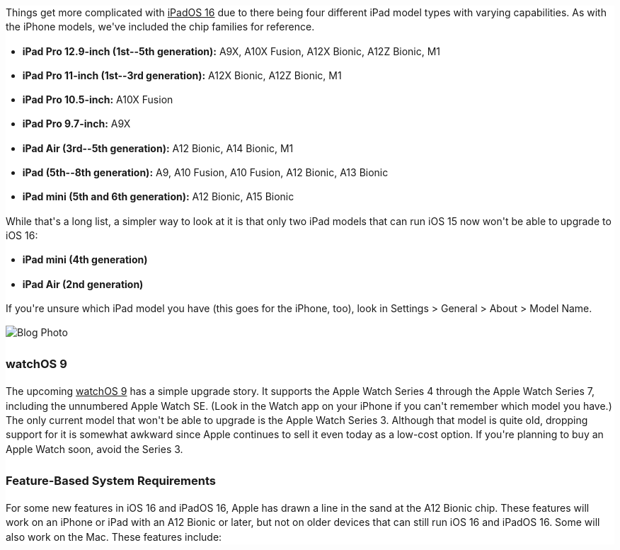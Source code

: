 Things get more complicated with [iPadOS
16](https://www.apple.com/ipados/ipados-16-preview/) due to there being
four different iPad model types with varying capabilities. As with the
iPhone models, we've included the chip families for reference.

-   **iPad Pro 12.9-inch (1st--5th generation):** A9X, A10X Fusion, A12X
    Bionic, A12Z Bionic, M1


-   **iPad Pro 11-inch (1st--3rd generation):** A12X Bionic, A12Z
    Bionic, M1


-   **iPad Pro 10.5-inch:** A10X Fusion


-   **iPad Pro 9.7-inch:** A9X


-   **iPad Air (3rd--5th generation):** A12 Bionic, A14 Bionic, M1


-   **iPad (5th--8th generation):** A9, A10 Fusion, A10 Fusion, A12
    Bionic, A13 Bionic


-   **iPad mini (5th and 6th generation):** A12 Bionic, A15 Bionic

While that's a long list, a simpler way to look at it is that only two
iPad models that can run iOS 15 now won't be able to upgrade to iOS 16:

-   **iPad mini (4th generation)**


-   **iPad Air (2nd generation)**

If you're unsure which iPad model you have (this goes for the iPhone,
too), look in Settings > General > About > Model Name.

<img alt="Blog Photo" src="{{ site.site_cdn }}/assets/images/blog/2022/20220706Th/image3.jpeg" class="img-fluid rounded m-2" width="700" />


### watchOS 9

The upcoming [watchOS 9](https://www.apple.com/watchos/watchos-preview/)
has a simple upgrade story. It supports the Apple Watch Series 4 through
the Apple Watch Series 7, including the unnumbered Apple Watch SE. (Look
in the Watch app on your iPhone if you can't remember which model you
have.) The only current model that won't be able to upgrade is the Apple
Watch Series 3. Although that model is quite old, dropping support for
it is somewhat awkward since Apple continues to sell it even today as a
low-cost option. If you're planning to buy an Apple Watch soon, avoid
the Series 3.​

### Feature-Based System Requirements

For some new features in iOS 16 and iPadOS 16, Apple has drawn a line in
the sand at the A12 Bionic chip. These features will work on an iPhone
or iPad with an A12 Bionic or later, but not on older devices that can
still run iOS 16 and iPadOS 16. Some will also work on the Mac. These
features include:
